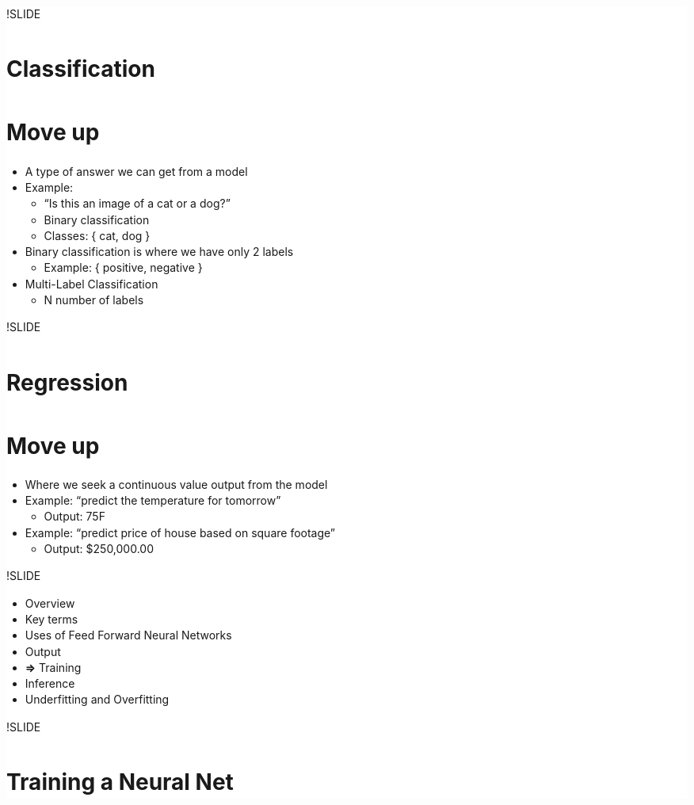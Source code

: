 

!SLIDE





# Classification

# Move up

* A type of answer we can get from a model
* Example:
	* “Is this an image of a cat or a dog?”
	* Binary classification
	* Classes: { cat, dog }
* Binary classification is where we have only 2 labels
	* Example: { positive, negative }
* Multi-Label Classification
	* N number of labels


!SLIDE



# Regression

# Move up

* Where we seek a continuous value output from the model
* Example: “predict the temperature for tomorrow”
	* Output: 75F
* Example: “predict price of house based on square footage”
	* Output: $250,000.00

!SLIDE



* Overview
* Key terms
* Uses of Feed Forward Neural Networks
* Output
* **&rArr;** Training
* Inference
* Underfitting and Overfitting




!SLIDE

# Training a Neural Net
